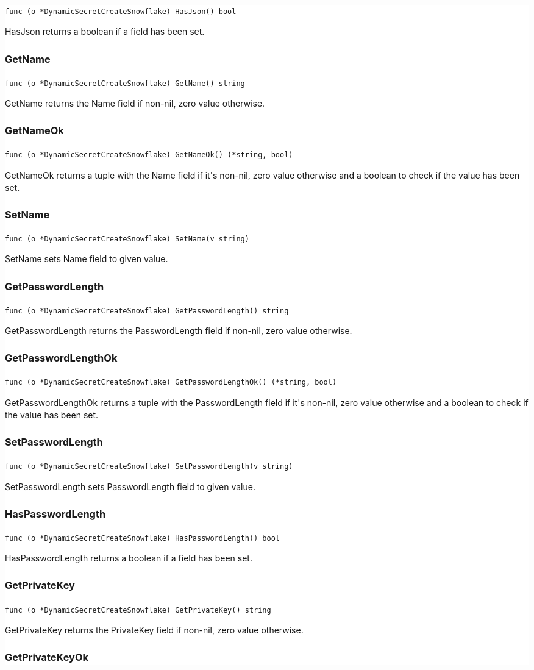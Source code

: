 `func (o *DynamicSecretCreateSnowflake) HasJson() bool`

HasJson returns a boolean if a field has been set.

### GetName

`func (o *DynamicSecretCreateSnowflake) GetName() string`

GetName returns the Name field if non-nil, zero value otherwise.

### GetNameOk

`func (o *DynamicSecretCreateSnowflake) GetNameOk() (*string, bool)`

GetNameOk returns a tuple with the Name field if it's non-nil, zero value otherwise
and a boolean to check if the value has been set.

### SetName

`func (o *DynamicSecretCreateSnowflake) SetName(v string)`

SetName sets Name field to given value.


### GetPasswordLength

`func (o *DynamicSecretCreateSnowflake) GetPasswordLength() string`

GetPasswordLength returns the PasswordLength field if non-nil, zero value otherwise.

### GetPasswordLengthOk

`func (o *DynamicSecretCreateSnowflake) GetPasswordLengthOk() (*string, bool)`

GetPasswordLengthOk returns a tuple with the PasswordLength field if it's non-nil, zero value otherwise
and a boolean to check if the value has been set.

### SetPasswordLength

`func (o *DynamicSecretCreateSnowflake) SetPasswordLength(v string)`

SetPasswordLength sets PasswordLength field to given value.

### HasPasswordLength

`func (o *DynamicSecretCreateSnowflake) HasPasswordLength() bool`

HasPasswordLength returns a boolean if a field has been set.

### GetPrivateKey

`func (o *DynamicSecretCreateSnowflake) GetPrivateKey() string`

GetPrivateKey returns the PrivateKey field if non-nil, zero value otherwise.

### GetPrivateKeyOk
